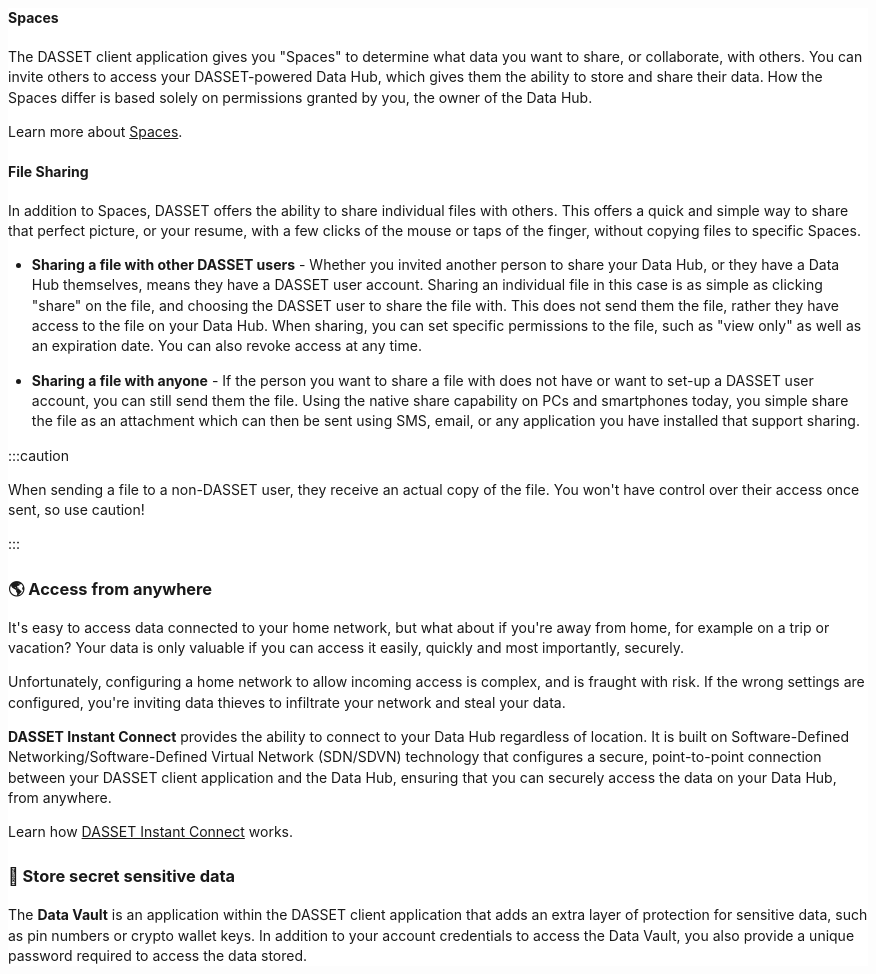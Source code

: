 ####  Spaces

The DASSET client application gives you "Spaces" to determine what data you want to share, or collaborate, with others.  You can invite others to access your DASSET-powered Data Hub, which gives them the ability to store and share their data.  How the Spaces differ is based solely on permissions granted by you, the owner of the Data Hub.   

Learn more about [Spaces](/docs/concepts/spaces.md).

#### File Sharing

In addition to Spaces, DASSET offers the ability to share individual files with others.  This offers a quick and simple way to share that perfect picture, or your resume, with a few clicks of the mouse or taps of the finger, without copying files to specific Spaces.

* **Sharing a file with other DASSET users** - Whether you invited another person to share your Data Hub, or they have a Data Hub themselves, means they have a DASSET user account.  Sharing an individual file in this case is as simple as clicking "share" on the file, and choosing the DASSET user to share the file with.  This does not send them the file, rather they have access to the file on your Data Hub.  When sharing, you can set specific permissions to the file, such as "view only" as well as an expiration date.  You can also revoke access at any time.

* **Sharing a file with anyone** - If the person you want to share a file with does not have or want to set-up a DASSET user account, you can still send them the file.  Using the native share capability on PCs and smartphones today, you simple share the file as an attachment which can then be sent using SMS, email, or any application you have installed that support sharing.

:::caution

When sending a file to a non-DASSET user, they receive an actual copy of the file.  You won't have control over their access once sent, so use caution!

:::

### 🌎 Access from anywhere

It's easy to access data connected to your home network, but what about if you're away from home, for example on a trip or vacation?  Your data is only valuable if you can access it easily, quickly and most importantly, securely.

Unfortunately, configuring a home network to allow incoming access is complex, and is fraught with risk.  If the wrong settings are configured, you're inviting data thieves to infiltrate your network and steal your data.

**DASSET Instant Connect** provides the ability to connect to your Data Hub regardless of location.  It is built on Software-Defined Networking/Software-Defined Virtual Network (SDN/SDVN) technology that configures a secure, point-to-point connection between your DASSET client application and the Data Hub, ensuring that you can securely access the data on your Data Hub, from anywhere.

Learn how [DASSET Instant Connect](../concepts/dasset-instant-connect.md) works.

### 🔐 Store secret sensitive data

The **Data Vault** is an application within the DASSET client application that adds an extra layer of protection for sensitive data, such as pin numbers or crypto wallet keys.  In addition to your account credentials to access the Data Vault, you also provide a unique password required to access the data stored.
